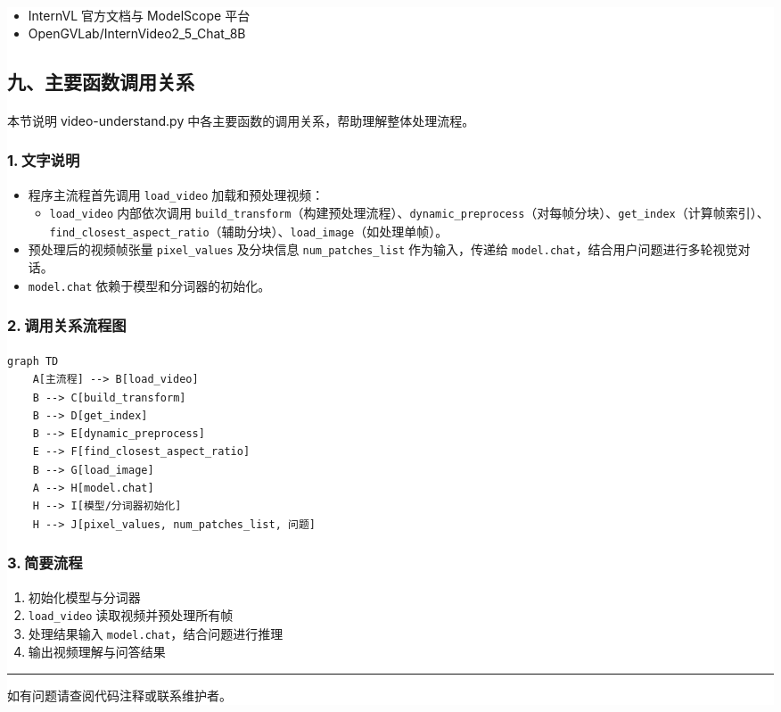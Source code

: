 - InternVL 官方文档与 ModelScope 平台
- OpenGVLab/InternVideo2_5_Chat_8B

## 九、主要函数调用关系

本节说明 video-understand.py 中各主要函数的调用关系，帮助理解整体处理流程。

### 1. 文字说明

- 程序主流程首先调用 `load_video` 加载和预处理视频：
  - `load_video` 内部依次调用 `build_transform`（构建预处理流程）、`dynamic_preprocess`（对每帧分块）、`get_index`（计算帧索引）、`find_closest_aspect_ratio`（辅助分块）、`load_image`（如处理单帧）。
- 预处理后的视频帧张量 `pixel_values` 及分块信息 `num_patches_list` 作为输入，传递给 `model.chat`，结合用户问题进行多轮视觉对话。
- `model.chat` 依赖于模型和分词器的初始化。

### 2. 调用关系流程图

```mermaid
graph TD
    A[主流程] --> B[load_video]
    B --> C[build_transform]
    B --> D[get_index]
    B --> E[dynamic_preprocess]
    E --> F[find_closest_aspect_ratio]
    B --> G[load_image]
    A --> H[model.chat]
    H --> I[模型/分词器初始化]
    H --> J[pixel_values, num_patches_list, 问题]
```

### 3. 简要流程

1. 初始化模型与分词器
2. `load_video` 读取视频并预处理所有帧
3. 处理结果输入 `model.chat`，结合问题进行推理
4. 输出视频理解与问答结果

---

如有问题请查阅代码注释或联系维护者。 